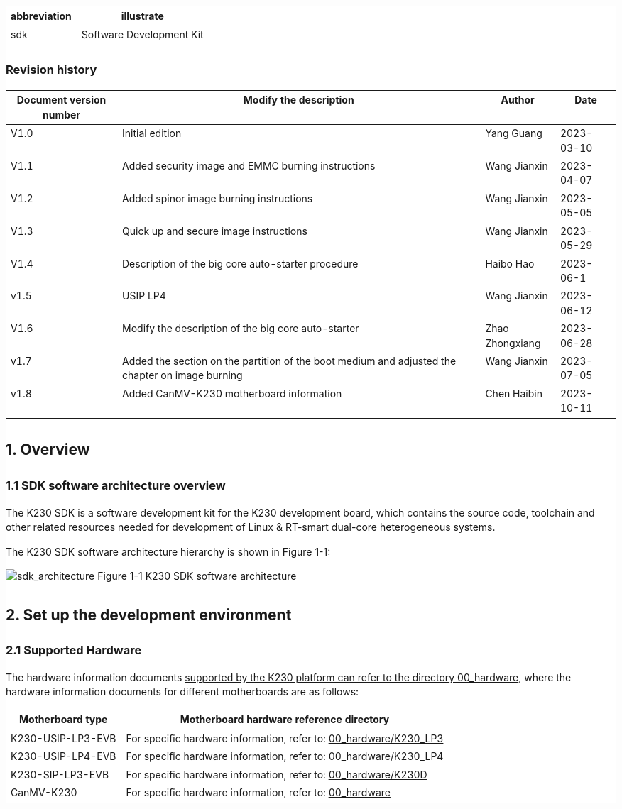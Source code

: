 | abbreviation | illustrate |
|------|------|
|   sdk   |    Software Development Kit  |

### Revision history

| Document version number | Modify the description                   | Author | Date       |
| ---------- | -------------------------- | ------ | ---------- |
| V1.0       | Initial edition                       | Yang Guang   | 2023-03-10 |
| V1.1       | Added security image and EMMC burning instructions    | Wang Jianxin | 2023-04-07 |
| V1.2       | Added spinor image burning instructions       | Wang Jianxin | 2023-05-05 |
| V1.3       | Quick up and secure image instructions           | Wang Jianxin | 2023-05-29 |
| V1.4       | Description of the big core auto-starter procedure           | Haibo Hao | 2023-06-1  |
| v1.5       | USIP LP4                  | Wang Jianxin | 2023-06-12 |
| V1.6       | Modify the description of the big core auto-starter           | Zhao Zhongxiang | 2023-06-28  |
| v1.7 | Added the section on the partition of the boot medium and adjusted the chapter on image burning | Wang Jianxin | 2023-07-05 |
| v1.8 | Added CanMV-K230 motherboard information | Chen Haibin | 2023-10-11 |

## 1. Overview

### 1.1 SDK software architecture overview

The K230 SDK is a software development kit for the K230 development board, which contains the source code, toolchain and other related resources needed for development of Linux & RT-smart dual-core heterogeneous systems.

The K230 SDK software architecture hierarchy is shown in Figure 1-1:

![sdk_architecture](images/sdk_architecure.png)
Figure 1-1 K230 SDK software architecture

## 2. Set up the development environment

### 2.1 Supported Hardware

The hardware information documents [supported by the K230 platform can refer to the directory 00_hardware](../../../zh/00_hardware), where the hardware information documents for different motherboards are as follows:

| Motherboard type  | Motherboard hardware reference directory|
| --- | --- |
| K230-USIP-LP3-EVB |For specific hardware information, refer to: [00_hardware/K230_LP3](../../../zh/00_hardware/K230_LP3) |
| K230-USIP-LP4-EVB | For specific hardware information, refer to: [00_hardware/K230_LP4](../../../zh/00_hardware/K230_LP4)|
| K230-SIP-LP3-EVB | For specific hardware information, refer to: [00_hardware/K230D](../../../zh/00_hardware/K230D)|
| CanMV-K230 | For specific hardware information, refer to: [00_hardware](../../../zh/00_hardware/CanMV_K230)|
